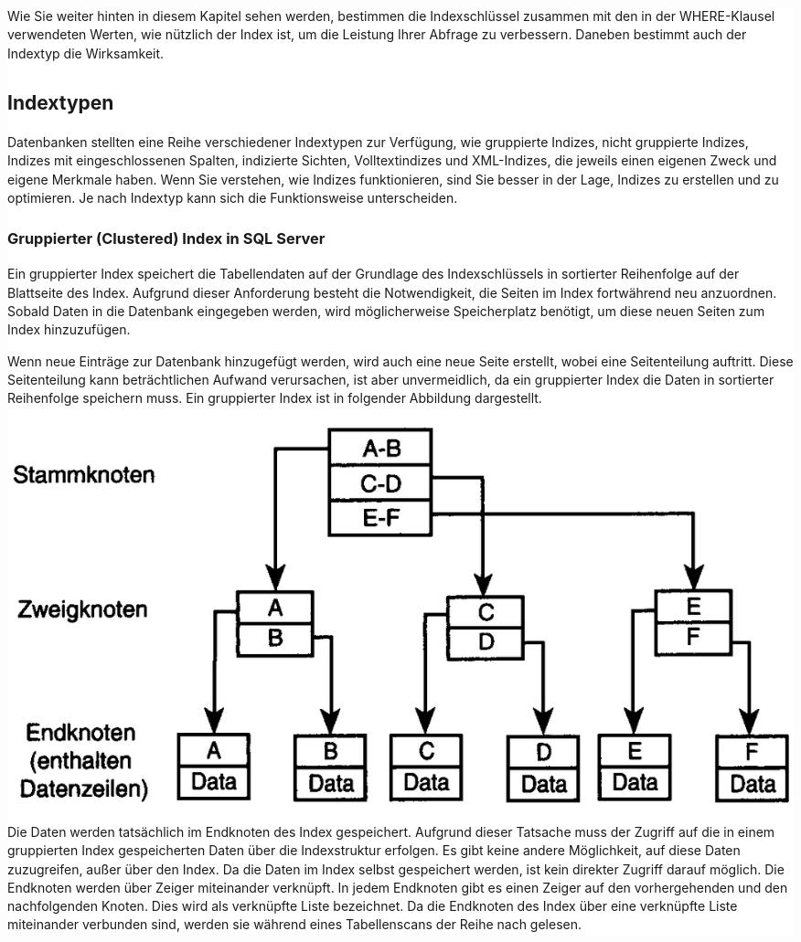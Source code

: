 Wie Sie weiter hinten in diesem Kapitel sehen werden, bestimmen die Indexschlüssel zusammen mit
den in der WHERE-Klausel verwendeten Werten, wie nützlich der Index ist, um die Leistung Ihrer
Abfrage zu verbessern. Daneben bestimmt auch der Indextyp die Wirksamkeit.

## Indextypen

Datenbanken stellten eine Reihe verschiedener Indextypen zur Verfügung, wie gruppierte Indizes, nicht
gruppierte Indizes, Indizes mit eingeschlossenen Spalten, indizierte Sichten, Volltextindizes und
XML-Indizes, die jeweils einen eigenen Zweck und eigene Merkmale haben. Wenn Sie verstehen, wie
Indizes funktionieren, sind Sie besser in der Lage, Indizes zu erstellen und zu optimieren. Je nach
Indextyp kann sich die Funktionsweise unterscheiden.

### Gruppierter (Clustered) Index in SQL Server

Ein gruppierter Index speichert die Tabellendaten auf der Grundlage des Indexschlüssels in sortierter
Reihenfolge auf der Blattseite des Index. Aufgrund dieser Anforderung besteht die Notwendigkeit, die
Seiten im Index fortwährend neu anzuordnen. Sobald Daten in die Datenbank eingegeben werden,
wird möglicherweise Speicherplatz benötigt, um diese neuen Seiten zum Index hinzuzufügen.

Wenn neue Einträge zur Datenbank hinzugefügt werden, wird auch eine neue Seite erstellt, wobei
eine Seitenteilung auftritt. Diese Seitenteilung kann beträchtlichen Aufwand verursachen, ist aber
unvermeidlich, da ein gruppierter Index die Daten in sortierter Reihenfolge speichern muss. Ein
gruppierter Index ist in folgender Abbildung dargestellt.

![](clustered_index.png)

Die Daten werden tatsächlich im Endknoten des Index gespeichert. Aufgrund dieser Tatsache muss
der Zugriff auf die in einem gruppierten Index gespeicherten Daten über die Indexstruktur erfolgen.
Es gibt keine andere Möglichkeit, auf diese Daten zuzugreifen, außer über den Index. Da die Daten
im Index selbst gespeichert werden, ist kein direkter Zugriff darauf möglich. Die Endknoten werden
über Zeiger miteinander verknüpft. In jedem Endknoten gibt es einen Zeiger auf den vorhergehenden
und den nachfolgenden Knoten. Dies wird als verknüpfte Liste bezeichnet. Da die Endknoten des
Index über eine verknüpfte Liste miteinander verbunden sind, werden
sie während eines Tabellenscans der Reihe nach gelesen.
